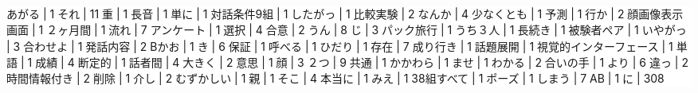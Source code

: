 あがる | 1
それ | 11
重 | 1
長音 | 1
単に | 1
対話条件9組 | 1
したがっ | 1
比較実験 | 2
なんか | 4
少なくとも | 1
予測 | 1
行か | 2
顔画像表示画面 | 1
２ヶ月間 | 1
流れ | 7
アンケート | 1
選択 | 4
合意 | 2
うん | 8
じ | 3
パック旅行 | 1
うち３人 | 1
長続き | 1
被験者ペア | 1
いやがっ | 3
合わせよ | 1
発話内容 | 2
Bかお | 1
き | 6
保証 | 1
呼べる | 1
ひだり | 1
存在 | 7
成り行き | 1
話題展開 | 1
視覚的インターフェース | 1
単語 | 1
成績 | 4
断定的 | 1
話者間 | 4
大きく | 2
意思 | 1
顔 | 3
２つ | 9
共通 | 1
かかわら | 1
ませ | 1
わかる | 2
合いの手 | 1
より | 6
違っ | 2
時間情報付き | 2
削除 | 1
介し | 2
むずかしい | 1
親 | 1
そこ | 4
本当に | 1
みえ | 1
38組すべて | 1
ポーズ | 1
しまう | 7
AB | 1
に | 308